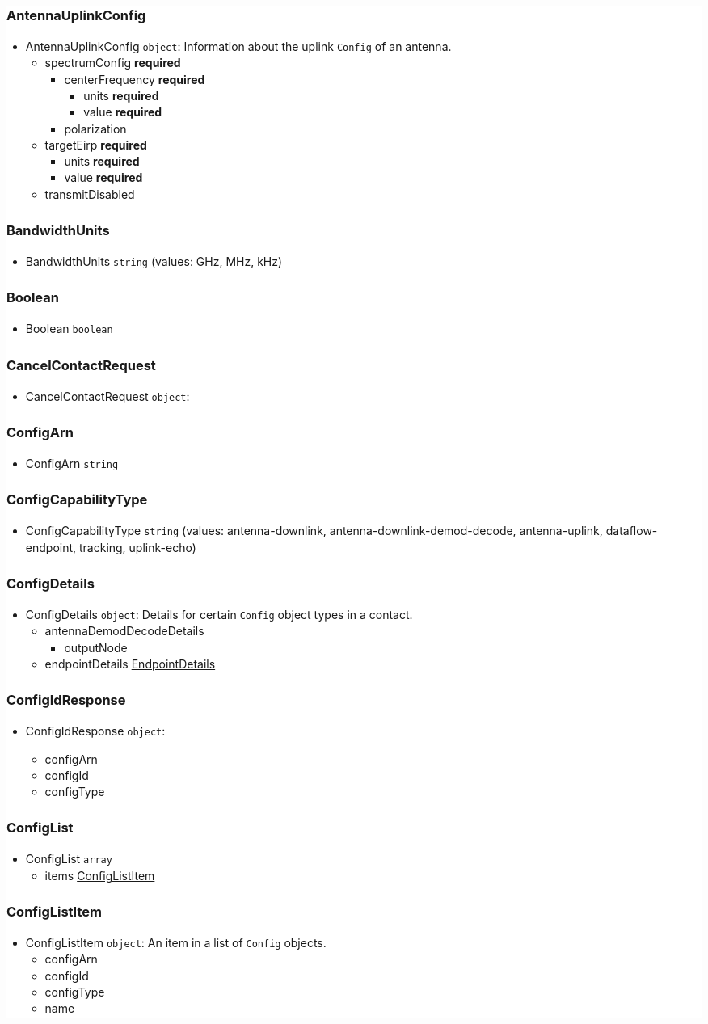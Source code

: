 ### AntennaUplinkConfig
* AntennaUplinkConfig `object`: Information about the uplink <code>Config</code> of an antenna.
  * spectrumConfig **required**
    * centerFrequency **required**
      * units **required**
      * value **required**
    * polarization
  * targetEirp **required**
    * units **required**
    * value **required**
  * transmitDisabled

### BandwidthUnits
* BandwidthUnits `string` (values: GHz, MHz, kHz)

### Boolean
* Boolean `boolean`

### CancelContactRequest
* CancelContactRequest `object`: <p/>

### ConfigArn
* ConfigArn `string`

### ConfigCapabilityType
* ConfigCapabilityType `string` (values: antenna-downlink, antenna-downlink-demod-decode, antenna-uplink, dataflow-endpoint, tracking, uplink-echo)

### ConfigDetails
* ConfigDetails `object`: Details for certain <code>Config</code> object types in a contact.
  * antennaDemodDecodeDetails
    * outputNode
  * endpointDetails [EndpointDetails](#endpointdetails)

### ConfigIdResponse
* ConfigIdResponse `object`: <p/>
  * configArn
  * configId
  * configType

### ConfigList
* ConfigList `array`
  * items [ConfigListItem](#configlistitem)

### ConfigListItem
* ConfigListItem `object`: An item in a list of <code>Config</code> objects.
  * configArn
  * configId
  * configType
  * name

